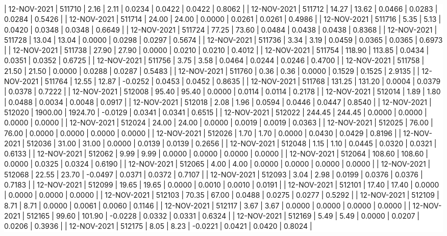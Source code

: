 | 12-NOV-2021 | 511710 | 2.16 | 2.11 | 0.0234 | 0.0422 | 0.0422 | 0.8062 |
| 12-NOV-2021 | 511712 | 14.27 | 13.62 | 0.0466 | 0.0283 | 0.0284 | 0.5426 |
| 12-NOV-2021 | 511714 | 24.00 | 24.00 | 0.0000 | 0.0261 | 0.0261 | 0.4986 |
| 12-NOV-2021 | 511716 | 5.35 | 5.13 | 0.0420 | 0.0348 | 0.0348 | 0.6649 |
| 12-NOV-2021 | 511724 | 77.25 | 73.60 | 0.0484 | 0.0438 | 0.0438 | 0.8368 |
| 12-NOV-2021 | 511728 | 13.04 | 13.04 | 0.0000 | 0.0298 | 0.0297 | 0.5674 |
| 12-NOV-2021 | 511736 | 3.34 | 3.19 | 0.0459 | 0.0365 | 0.0365 | 0.6973 |
| 12-NOV-2021 | 511738 | 27.90 | 27.90 | 0.0000 | 0.0210 | 0.0210 | 0.4012 |
| 12-NOV-2021 | 511754 | 118.90 | 113.85 | 0.0434 | 0.0351 | 0.0352 | 0.6725 |
| 12-NOV-2021 | 511756 | 3.75 | 3.58 | 0.0464 | 0.0244 | 0.0246 | 0.4700 |
| 12-NOV-2021 | 511758 | 21.50 | 21.50 | 0.0000 | 0.0288 | 0.0287 | 0.5483 |
| 12-NOV-2021 | 511760 | 0.36 | 0.36 | 0.0000 | 0.1529 | 0.1525 | 2.9135 |
| 12-NOV-2021 | 511764 | 12.55 | 12.87 | -0.0252 | 0.0453 | 0.0452 | 0.8635 |
| 12-NOV-2021 | 511768 | 131.25 | 131.20 | 0.0004 | 0.0379 | 0.0378 | 0.7222 |
| 12-NOV-2021 | 512008 | 95.40 | 95.40 | 0.0000 | 0.0114 | 0.0114 | 0.2178 |
| 12-NOV-2021 | 512014 | 1.89 | 1.80 | 0.0488 | 0.0034 | 0.0048 | 0.0917 |
| 12-NOV-2021 | 512018 | 2.08 | 1.96 | 0.0594 | 0.0446 | 0.0447 | 0.8540 |
| 12-NOV-2021 | 512020 | 1900.00 | 1924.70 | -0.0129 | 0.0341 | 0.0341 | 0.6515 |
| 12-NOV-2021 | 512022 | 244.45 | 244.45 | 0.0000 | 0.0000 | 0.0000 | 0.0000 |
| 12-NOV-2021 | 512024 | 24.00 | 24.00 | 0.0000 | 0.0019 | 0.0019 | 0.0363 |
| 12-NOV-2021 | 512025 | 76.00 | 76.00 | 0.0000 | 0.0000 | 0.0000 | 0.0000 |
| 12-NOV-2021 | 512026 | 1.70 | 1.70 | 0.0000 | 0.0430 | 0.0429 | 0.8196 |
| 12-NOV-2021 | 512036 | 31.00 | 31.00 | 0.0000 | 0.0139 | 0.0139 | 0.2656 |
| 12-NOV-2021 | 512048 | 1.15 | 1.10 | 0.0445 | 0.0320 | 0.0321 | 0.6133 |
| 12-NOV-2021 | 512062 | 9.99 | 9.99 | 0.0000 | 0.0000 | 0.0000 | 0.0000 |
| 12-NOV-2021 | 512064 | 108.60 | 108.60 | 0.0000 | 0.0325 | 0.0324 | 0.6190 |
| 12-NOV-2021 | 512065 | 4.00 | 4.00 | 0.0000 | 0.0000 | 0.0000 | 0.0000 |
| 12-NOV-2021 | 512068 | 22.55 | 23.70 | -0.0497 | 0.0371 | 0.0372 | 0.7107 |
| 12-NOV-2021 | 512093 | 3.04 | 2.98 | 0.0199 | 0.0376 | 0.0376 | 0.7183 |
| 12-NOV-2021 | 512099 | 19.65 | 19.65 | 0.0000 | 0.0010 | 0.0010 | 0.0191 |
| 12-NOV-2021 | 512101 | 17.40 | 17.40 | 0.0000 | 0.0000 | 0.0000 | 0.0000 |
| 12-NOV-2021 | 512103 | 70.35 | 67.00 | 0.0488 | 0.0275 | 0.0277 | 0.5292 |
| 12-NOV-2021 | 512109 | 8.71 | 8.71 | 0.0000 | 0.0061 | 0.0060 | 0.1146 |
| 12-NOV-2021 | 512117 | 3.67 | 3.67 | 0.0000 | 0.0000 | 0.0000 | 0.0000 |
| 12-NOV-2021 | 512165 | 99.60 | 101.90 | -0.0228 | 0.0332 | 0.0331 | 0.6324 |
| 12-NOV-2021 | 512169 | 5.49 | 5.49 | 0.0000 | 0.0207 | 0.0206 | 0.3936 |
| 12-NOV-2021 | 512175 | 8.05 | 8.23 | -0.0221 | 0.0421 | 0.0420 | 0.8024 |